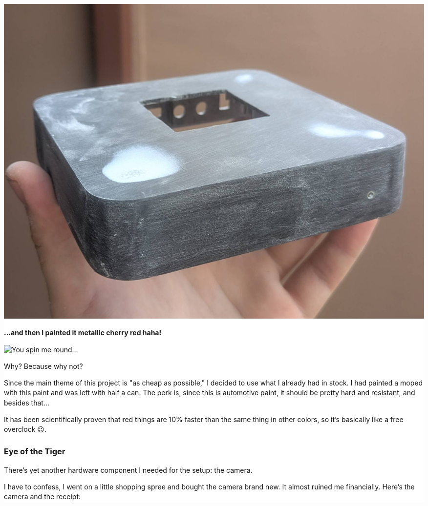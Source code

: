 ![sand-job](../../assets/posts/tv-box-surveillance-system-kerberosio-agent/sandjob.jpeg)

**...and then I painted it metallic cherry red haha!**

![You spin me round...](../../assets/posts/tv-box-surveillance-system-kerberosio-agent/you_spin_me_round.gif)

Why? Because why not?

Since the main theme of this project is "as cheap as possible," I decided to use what I already had
in stock. I had painted a moped with this paint and was left with half a can. The perk is, since
this is automotive paint, it should be pretty hard and resistant, and besides that...

It has been scientifically proven that red things are 10% faster than the same thing in other
colors, so it’s basically like a free overclock 😉.

### Eye of the Tiger

There’s yet another hardware component I needed for the setup: the camera.

I have to confess, I went on a little shopping spree and bought the camera brand new. It almost
ruined me financially. Here’s the camera and the receipt:
